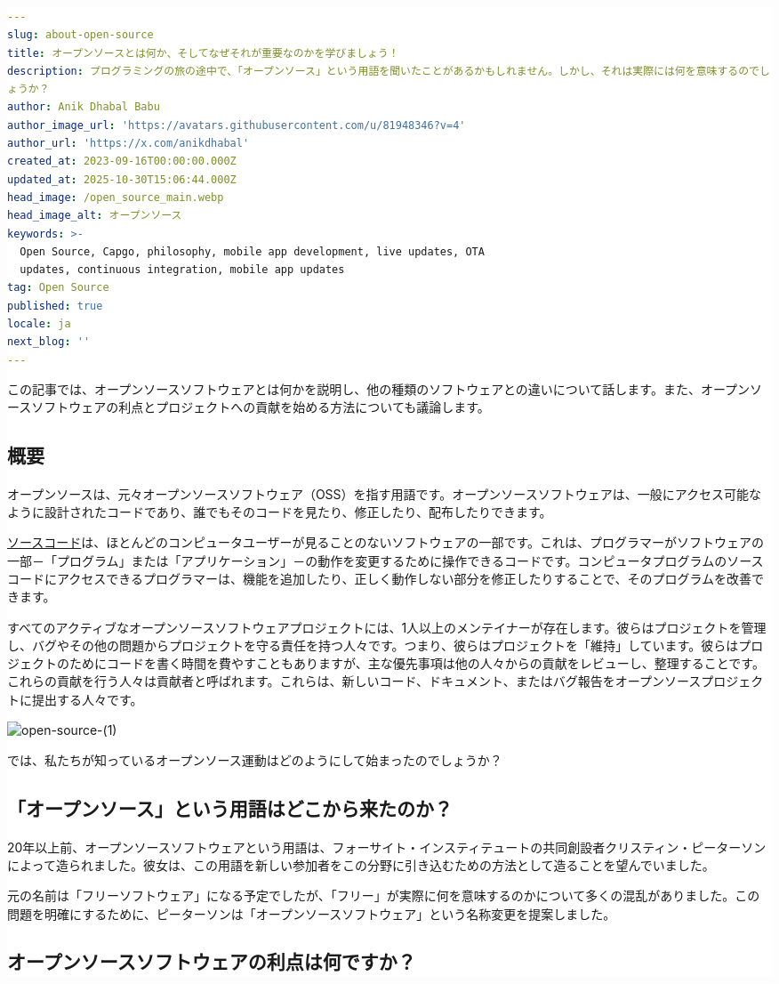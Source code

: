 ```yaml
---
slug: about-open-source
title: オープンソースとは何か、そしてなぜそれが重要なのかを学びましょう！
description: プログラミングの旅の途中で、「オープンソース」という用語を聞いたことがあるかもしれません。しかし、それは実際には何を意味するのでしょうか？
author: Anik Dhabal Babu
author_image_url: 'https://avatars.githubusercontent.com/u/81948346?v=4'
author_url: 'https://x.com/anikdhabal'
created_at: 2023-09-16T00:00:00.000Z
updated_at: 2025-10-30T15:06:44.000Z
head_image: /open_source_main.webp
head_image_alt: オープンソース
keywords: >-
  Open Source, Capgo, philosophy, mobile app development, live updates, OTA
  updates, continuous integration, mobile app updates
tag: Open Source
published: true
locale: ja
next_blog: ''
---
```

この記事では、オープンソースソフトウェアとは何かを説明し、他の種類のソフトウェアとの違いについて話します。また、オープンソースソフトウェアの利点とプロジェクトへの貢献を始める方法についても議論します。

## 概要

オープンソースは、元々オープンソースソフトウェア（OSS）を指す用語です。オープンソースソフトウェアは、一般にアクセス可能なように設計されたコードであり、誰でもそのコードを見たり、修正したり、配布したりできます。

[ソースコード](https://github.com/cap-go/capacitor-updater/)は、ほとんどのコンピュータユーザーが見ることのないソフトウェアの一部です。これは、プログラマーがソフトウェアの一部－「プログラム」または「アプリケーション」－の動作を変更するために操作できるコードです。コンピュータプログラムのソースコードにアクセスできるプログラマーは、機能を追加したり、正しく動作しない部分を修正したりすることで、そのプログラムを改善できます。

すべてのアクティブなオープンソースソフトウェアプロジェクトには、1人以上のメンテイナーが存在します。彼らはプロジェクトを管理し、バグやその他の問題からプロジェクトを守る責任を持つ人々です。つまり、彼らはプロジェクトを「維持」しています。彼らはプロジェクトのためにコードを書く時間を費やすこともありますが、主な優先事項は他の人々からの貢献をレビューし、整理することです。これらの貢献を行う人々は貢献者と呼ばれます。これらは、新しいコード、ドキュメント、またはバグ報告をオープンソースプロジェクトに提出する人々です。

<div class="mx-auto">
  <img src="/open-source_(1).webp" alt="open-source-(1)">
</div>

では、私たちが知っているオープンソース運動はどのようにして始まったのでしょうか？

## 「オープンソース」という用語はどこから来たのか？

20年以上前、オープンソースソフトウェアという用語は、フォーサイト・インスティテュートの共同創設者クリスティン・ピーターソンによって造られました。彼女は、この用語を新しい参加者をこの分野に引き込むための方法として造ることを望んでいました。

元の名前は「フリーソフトウェア」になる予定でしたが、「フリー」が実際に何を意味するのかについて多くの混乱がありました。この問題を明確にするために、ピーターソンは「オープンソースソフトウェア」という名称変更を提案しました。

## オープンソースソフトウェアの利点は何ですか？

